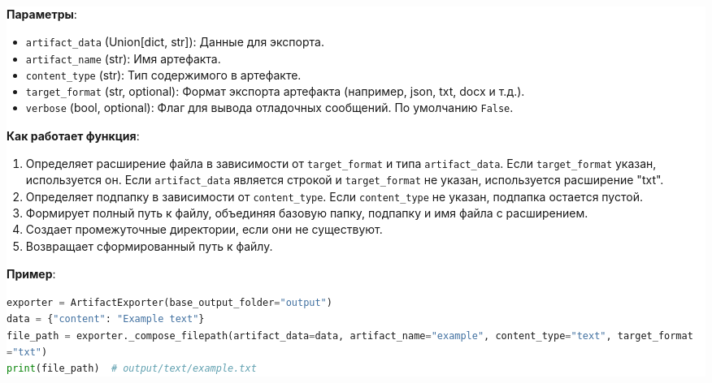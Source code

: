 **Параметры**:

- `artifact_data` (Union[dict, str]): Данные для экспорта.
- `artifact_name` (str): Имя артефакта.
- `content_type` (str): Тип содержимого в артефакте.
- `target_format` (str, optional): Формат экспорта артефакта (например, json, txt, docx и т.д.).
- `verbose` (bool, optional): Флаг для вывода отладочных сообщений. По умолчанию `False`.

**Как работает функция**:

1.  Определяет расширение файла в зависимости от `target_format` и типа `artifact_data`. Если `target_format` указан, используется он. Если `artifact_data` является строкой и `target_format` не указан, используется расширение "txt".
2.  Определяет подпапку в зависимости от `content_type`. Если `content_type` не указан, подпапка остается пустой.
3.  Формирует полный путь к файлу, объединяя базовую папку, подпапку и имя файла с расширением.
4.  Создает промежуточные директории, если они не существуют.
5.  Возвращает сформированный путь к файлу.

**Пример**:

```python
exporter = ArtifactExporter(base_output_folder="output")
data = {"content": "Example text"}
file_path = exporter._compose_filepath(artifact_data=data, artifact_name="example", content_type="text", target_format="txt")
print(file_path)  # output/text/example.txt